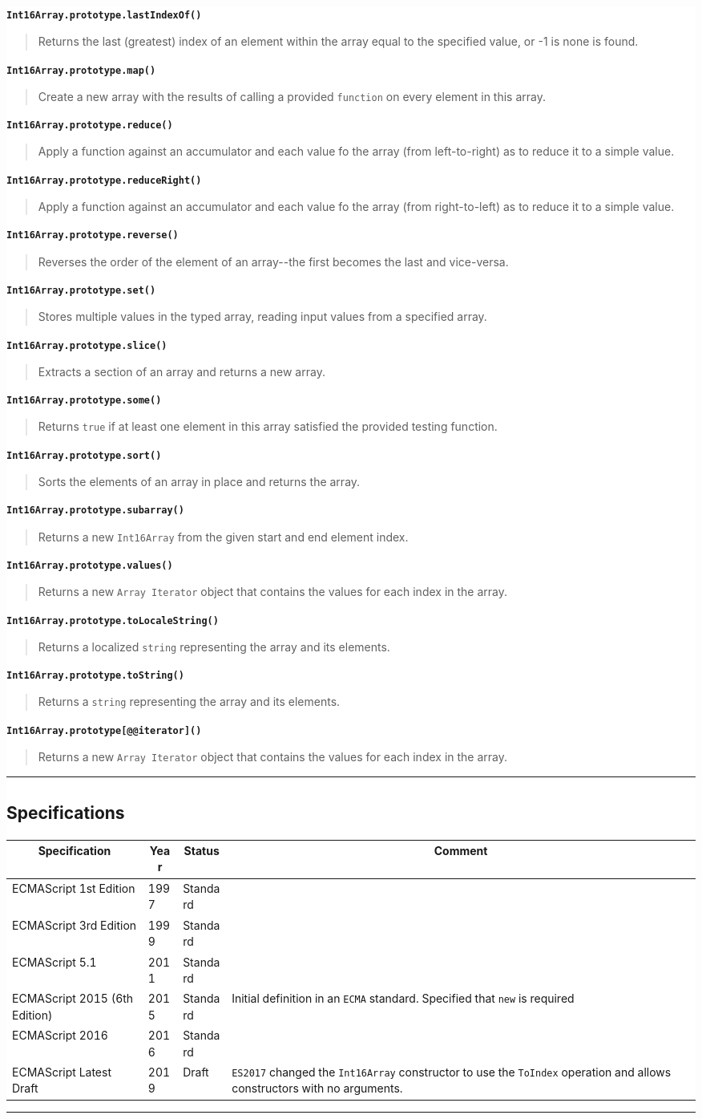 **`Int16Array.prototype.lastIndexOf()`**
  > Returns the last (greatest) index of an element within the array equal to the specified value, or -1 is none is found.
  
**`Int16Array.prototype.map()`**
  > Create a new array with the results of calling a provided `function` on every element in this array. 
  
**`Int16Array.prototype.reduce()`**
  > Apply a function against an accumulator and each value fo the array (from left-to-right) as to reduce it to a simple value.
  
**`Int16Array.prototype.reduceRight()`**
  > Apply a function against an accumulator and each value fo the array (from right-to-left) as to reduce it to a simple value.
  
**`Int16Array.prototype.reverse()`**
  > Reverses the order of the element of an array--the first becomes the last and vice-versa.
  
**`Int16Array.prototype.set()`**
  > Stores multiple values in the typed array, reading input values from a specified array.
  
**`Int16Array.prototype.slice()`**
  > Extracts a section of an array and returns a new array.
  
**`Int16Array.prototype.some()`**
  > Returns `true` if at least one element in this array satisfied the provided testing function.
  
**`Int16Array.prototype.sort()`**
  > Sorts the elements of an array in place and returns the array.
  
**`Int16Array.prototype.subarray()`**
  > Returns a new `Int16Array` from the given start and end element index.
  
**`Int16Array.prototype.values()`**
  > Returns a new `Array Iterator` object that contains the values for each index in the array.
  
**`Int16Array.prototype.toLocaleString()`**
  > Returns a localized `string` representing the array and its elements.
  
**`Int16Array.prototype.toString()`**
  > Returns a `string` representing the array and its elements.
  
**`Int16Array.prototype[@@iterator]()`**
  > Returns a new `Array Iterator` object that contains the values for each index in the array.
  
---

## Specifications
| Specification | Year | Status | Comment |
|---|---|---|---|
| ECMAScript 1st Edition | 1997 | Standard | |
| ECMAScript 3rd Edition | 1999 | Standard |  |
| ECMAScript 5.1 | 2011 | Standard |  |
| ECMAScript 2015 (6th Edition) | 2015 | Standard | Initial definition in an `ECMA` standard.  Specified that `new` is required |
| ECMAScript 2016 | 2016 | Standard |  |
| ECMAScript Latest Draft | 2019 | Draft | `ES2017` changed the `Int16Array` constructor to use the `ToIndex` operation and allows constructors with no arguments. |

---